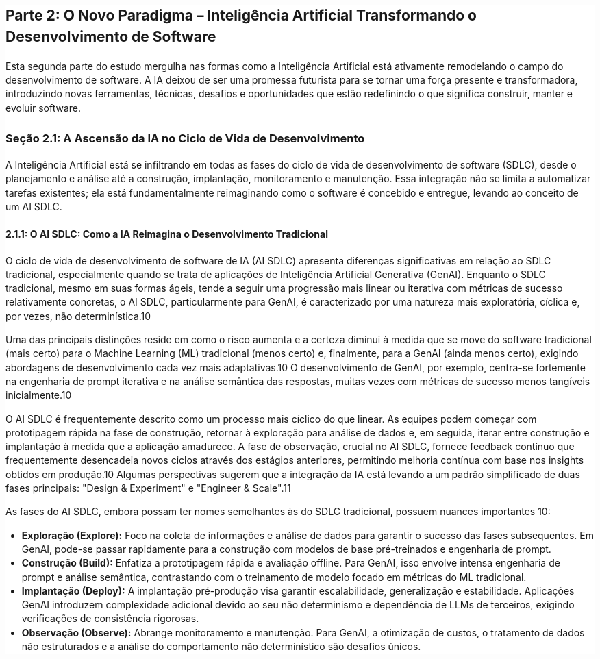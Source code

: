 ## Parte 2: O Novo Paradigma – Inteligência Artificial Transformando o Desenvolvimento de Software

Esta segunda parte do estudo mergulha nas formas como a Inteligência Artificial está ativamente remodelando o campo do desenvolvimento de software. A IA deixou de ser uma promessa futurista para se tornar uma força presente e transformadora, introduzindo novas ferramentas, técnicas, desafios e oportunidades que estão redefinindo o que significa construir, manter e evoluir software.

### Seção 2.1: A Ascensão da IA no Ciclo de Vida de Desenvolvimento

A Inteligência Artificial está se infiltrando em todas as fases do ciclo de vida de desenvolvimento de software (SDLC), desde o planejamento e análise até a construção, implantação, monitoramento e manutenção. Essa integração não se limita a automatizar tarefas existentes; ela está fundamentalmente reimaginando como o software é concebido e entregue, levando ao conceito de um AI SDLC.

#### 2.1.1: O AI SDLC: Como a IA Reimagina o Desenvolvimento Tradicional

O ciclo de vida de desenvolvimento de software de IA (AI SDLC) apresenta diferenças significativas em relação ao SDLC tradicional, especialmente quando se trata de aplicações de Inteligência Artificial Generativa (GenAI). Enquanto o SDLC tradicional, mesmo em suas formas ágeis, tende a seguir uma progressão mais linear ou iterativa com métricas de sucesso relativamente concretas, o AI SDLC, particularmente para GenAI, é caracterizado por uma natureza mais exploratória, cíclica e, por vezes, não determinística.10

Uma das principais distinções reside em como o risco aumenta e a certeza diminui à medida que se move do software tradicional (mais certo) para o Machine Learning (ML) tradicional (menos certo) e, finalmente, para a GenAI (ainda menos certo), exigindo abordagens de desenvolvimento cada vez mais adaptativas.10 O desenvolvimento de GenAI, por exemplo, centra-se fortemente na engenharia de prompt iterativa e na análise semântica das respostas, muitas vezes com métricas de sucesso menos tangíveis inicialmente.10

O AI SDLC é frequentemente descrito como um processo mais cíclico do que linear. As equipes podem começar com prototipagem rápida na fase de construção, retornar à exploração para análise de dados e, em seguida, iterar entre construção e implantação à medida que a aplicação amadurece. A fase de observação, crucial no AI SDLC, fornece feedback contínuo que frequentemente desencadeia novos ciclos através dos estágios anteriores, permitindo melhoria contínua com base nos insights obtidos em produção.10 Algumas perspectivas sugerem que a integração da IA está levando a um padrão simplificado de duas fases principais: "Design & Experiment" e "Engineer & Scale".11

As fases do AI SDLC, embora possam ter nomes semelhantes às do SDLC tradicional, possuem nuances importantes 10:

- **Exploração (Explore):** Foco na coleta de informações e análise de dados para garantir o sucesso das fases subsequentes. Em GenAI, pode-se passar rapidamente para a construção com modelos de base pré-treinados e engenharia de prompt.
- **Construção (Build):** Enfatiza a prototipagem rápida e avaliação offline. Para GenAI, isso envolve intensa engenharia de prompt e análise semântica, contrastando com o treinamento de modelo focado em métricas do ML tradicional.
- **Implantação (Deploy):** A implantação pré-produção visa garantir escalabilidade, generalização e estabilidade. Aplicações GenAI introduzem complexidade adicional devido ao seu não determinismo e dependência de LLMs de terceiros, exigindo verificações de consistência rigorosas.
- **Observação (Observe):** Abrange monitoramento e manutenção. Para GenAI, a otimização de custos, o tratamento de dados não estruturados e a análise do comportamento não determinístico são desafios únicos.
